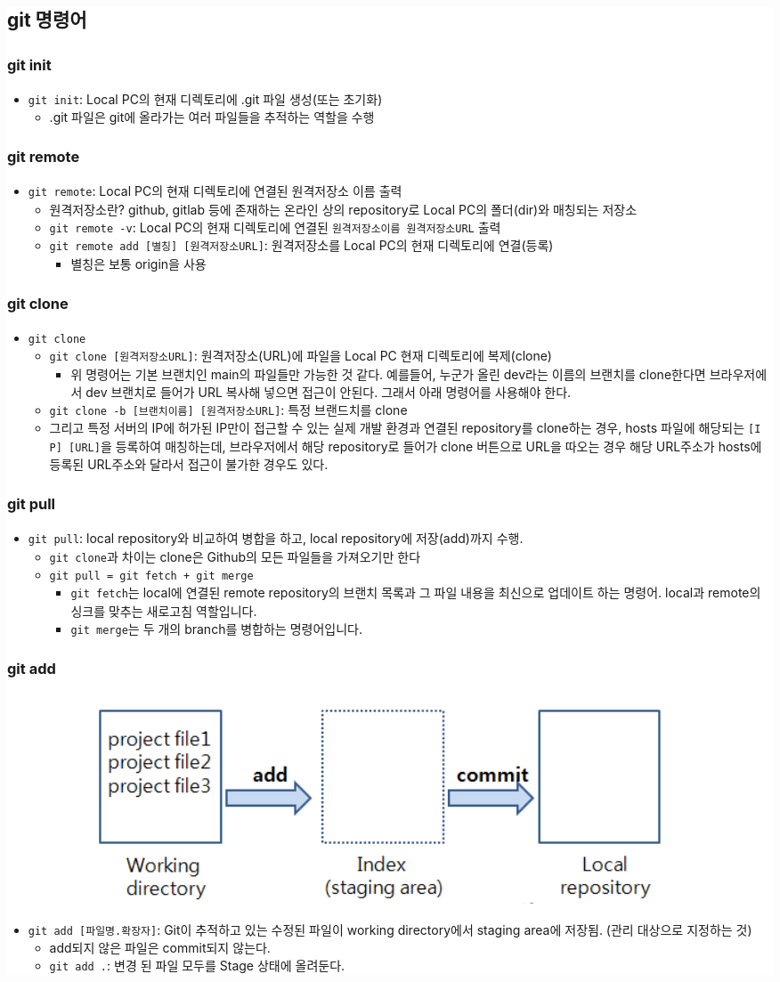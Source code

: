 
## git 명령어 

### git init
- `git init`: Local PC의 현재 디렉토리에 .git 파일 생성(또는 초기화)
    - .git 파일은 git에 올라가는 여러 파일들을 추적하는 역할을 수행

### git remote
- `git remote`: Local PC의 현재 디렉토리에 연결된 원격저장소 이름 출력
    - 원격저장소란? github, gitlab 등에 존재하는 온라인 상의 repository로 Local PC의 폴더(dir)와 매칭되는 저장소
    - `git remote -v`: Local PC의 현재 디렉토리에 연결된 `원격저장소이름 원격저장소URL` 출력
    - `git remote add [별칭] [원격저장소URL]`: 원격저장소를 Local PC의 현재 디렉토리에 연결(등록)
        - 별칭은 보통 origin을 사용

### git clone
- `git clone`
    - `git clone [원격저장소URL]`: 원격저장소(URL)에 파일을 Local PC 현재 디렉토리에 복제(clone)
        - 위 명령어는 기본 브랜치인 main의 파일들만 가능한 것 같다. 예를들어, 누군가 올린 dev라는 이름의 브랜치를 clone한다면 브라우저에서 dev 브랜치로 들어가 URL 복사해 넣으면 접근이 안된다. 그래서 아래 명령어를 사용해야 한다.
    - `git clone -b [브랜치이름] [원격저장소URL]`: 특정 브랜드치를 clone
    - 그리고 특정 서버의 IP에 허가된 IP만이 접근할 수 있는 실제 개발 환경과 연결된 repository를 clone하는 경우, hosts 파일에 해당되는 `[IP] [URL]`을 등록하여 매칭하는데, 브라우저에서 해당 repository로 들어가 clone 버튼으로 URL을 따오는 경우 해당 URL주소가 hosts에 등록된 URL주소와 달라서 접근이 불가한 경우도 있다.

### git pull
- `git pull`: local repository와 비교하여 병합을 하고, local repository에 저장(add)까지 수행.
    - `git clone`과 차이는 clone은 Github의 모든 파일들을 가져오기만 한다
    - `git pull = git fetch + git merge`
        - `git fetch`는 local에 연결된 remote repository의 브랜치 목록과 그 파일 내용을 최신으로 업데이트 하는 명령어. local과 remote의 싱크를 맞추는 새로고침 역할입니다.
        - `git merge`는 두 개의 branch를 병합하는 명령어입니다.

### git add

<p align="center"><img src="/assets/images/gitadd_commit.png" width="80%" height="auto"></p>

- `git add [파일명.확장자]`: Git이 추적하고 있는 수정된 파일이 working directory에서 staging area에 저장됨. (관리 대상으로 지정하는 것)
    - add되지 않은 파일은 commit되지 않는다.
    - `git add .`: 변경 된 파일 모두를 Stage 상태에 올려둔다.

